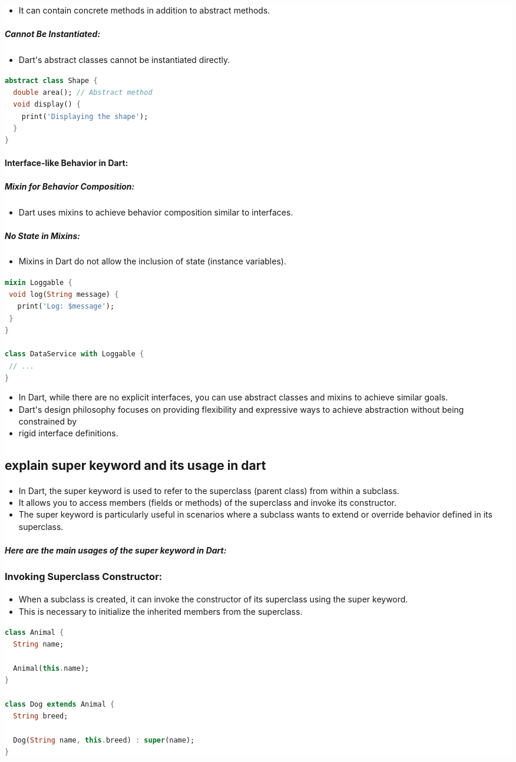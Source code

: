 - It can contain concrete methods in addition to abstract methods.
##### Cannot Be Instantiated:

- Dart's abstract classes cannot be instantiated directly.

```dart
abstract class Shape {
  double area(); // Abstract method
  void display() {
    print('Displaying the shape');
  }
}
```
#### Interface-like Behavior in Dart:
##### Mixin for Behavior Composition:

- Dart uses mixins to achieve behavior composition similar to interfaces.
##### No State in Mixins:

- Mixins in Dart do not allow the inclusion of state (instance variables).

 ```dart
mixin Loggable {
  void log(String message) {
    print('Log: $message');
  }
}

class DataService with Loggable {
  // ...
}
```
- In Dart, while there are no explicit interfaces, you can use abstract classes and mixins to achieve similar goals.
- Dart's design philosophy focuses on providing flexibility and expressive ways to achieve abstraction without being constrained by
- rigid interface definitions.

## explain super keyword and its usage in dart
- In Dart, the super keyword is used to refer to the superclass (parent class) from within a subclass. 
- It allows you to access members (fields or methods) of the superclass and invoke its constructor. 
- The super keyword is particularly useful in scenarios where a subclass wants to extend or override behavior defined in its superclass.

##### Here are the main usages of the super keyword in Dart:

### Invoking Superclass Constructor:
- When a subclass is created, it can invoke the constructor of its superclass using the super keyword. 
- This is necessary to initialize the inherited members from the superclass.
```dart
class Animal {
  String name;

  Animal(this.name);
}

class Dog extends Animal {
  String breed;

  Dog(String name, this.breed) : super(name);
}

```